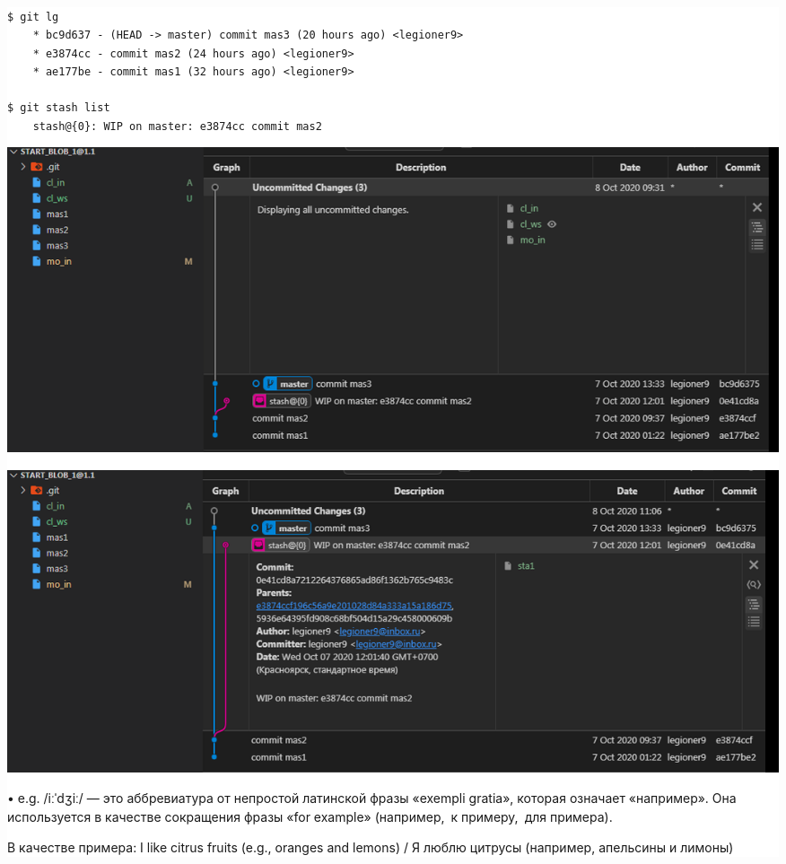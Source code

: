     $ git lg
        * bc9d637 - (HEAD -> master) commit mas3 (20 hours ago) <legioner9>
        * e3874cc - commit mas2 (24 hours ago) <legioner9>
        * ae177be - commit mas1 (32 hours ago) <legioner9>

    $ git stash list
        stash@{0}: WIP on master: e3874cc commit mas2

![](_src/create_start_blob_1@1.1_{ws}.png)

![](_src/create_start_blob_1@1.1_{st}.png)



• e.g. /iːˈdʒiː/ — это аббревиатура от непростой латинской фразы «exempli gratia», которая означает «например». Она используется в качестве сокращения фразы «for example» (например, к примеру, для примера).

В качестве примера: I like citrus fruits (e.g., oranges and lemons) / Я люблю цитрусы (например, апельсины и лимоны)
